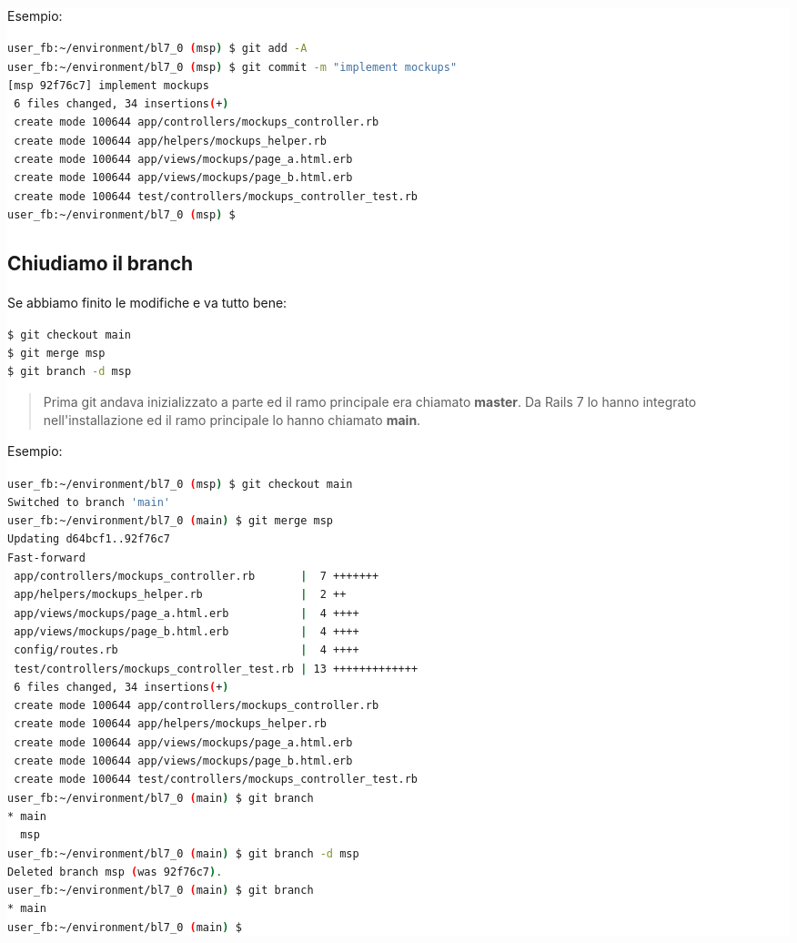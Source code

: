 Esempio:

```bash
user_fb:~/environment/bl7_0 (msp) $ git add -A
user_fb:~/environment/bl7_0 (msp) $ git commit -m "implement mockups"
[msp 92f76c7] implement mockups
 6 files changed, 34 insertions(+)
 create mode 100644 app/controllers/mockups_controller.rb
 create mode 100644 app/helpers/mockups_helper.rb
 create mode 100644 app/views/mockups/page_a.html.erb
 create mode 100644 app/views/mockups/page_b.html.erb
 create mode 100644 test/controllers/mockups_controller_test.rb
user_fb:~/environment/bl7_0 (msp) $ 
```



## Chiudiamo il branch

Se abbiamo finito le modifiche e va tutto bene:

```bash
$ git checkout main
$ git merge msp
$ git branch -d msp
```

> Prima git andava inizializzato a parte ed il ramo principale era chiamato **master**.
> Da Rails 7 lo hanno integrato nell'installazione ed il ramo principale lo hanno chiamato **main**.

Esempio:

```bash
user_fb:~/environment/bl7_0 (msp) $ git checkout main
Switched to branch 'main'
user_fb:~/environment/bl7_0 (main) $ git merge msp
Updating d64bcf1..92f76c7
Fast-forward
 app/controllers/mockups_controller.rb       |  7 +++++++
 app/helpers/mockups_helper.rb               |  2 ++
 app/views/mockups/page_a.html.erb           |  4 ++++
 app/views/mockups/page_b.html.erb           |  4 ++++
 config/routes.rb                            |  4 ++++
 test/controllers/mockups_controller_test.rb | 13 +++++++++++++
 6 files changed, 34 insertions(+)
 create mode 100644 app/controllers/mockups_controller.rb
 create mode 100644 app/helpers/mockups_helper.rb
 create mode 100644 app/views/mockups/page_a.html.erb
 create mode 100644 app/views/mockups/page_b.html.erb
 create mode 100644 test/controllers/mockups_controller_test.rb
user_fb:~/environment/bl7_0 (main) $ git branch
* main
  msp
user_fb:~/environment/bl7_0 (main) $ git branch -d msp
Deleted branch msp (was 92f76c7).
user_fb:~/environment/bl7_0 (main) $ git branch
* main
user_fb:~/environment/bl7_0 (main) $ 
```
